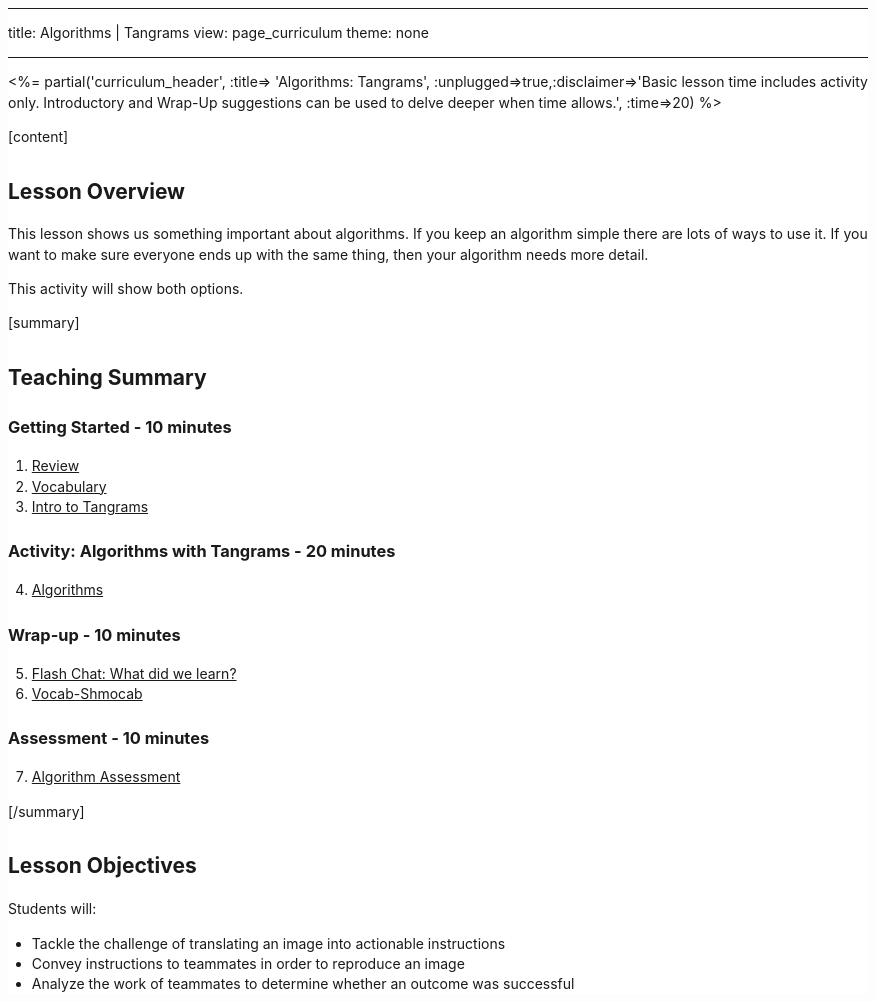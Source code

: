 * * *

title: Algorithms | Tangrams view: page_curriculum theme: none

* * *



<%= partial('curriculum_header', :title=> 'Algorithms: Tangrams', :unplugged=>true,:disclaimer=>'Basic lesson time includes activity only. Introductory and Wrap-Up suggestions can be used to delve deeper when time allows.', :time=>20) %>

[content]

## Lesson Overview

This lesson shows us something important about algorithms. If you keep an algorithm simple there are lots of ways to use it. If you want to make sure everyone ends up with the same thing, then your algorithm needs more detail.

This activity will show both options.

[summary]

## Teaching Summary

### **Getting Started** - 10 minutes

1) [Review](#Review)   
2) [Vocabulary](#Vocab)   
3) [Intro to Tangrams](#GetStarted)   


### **Activity: Algorithms with Tangrams** - 20 minutes

4) [Algorithms](#Activity1)

### **Wrap-up** - 10 minutes

5) [Flash Chat: What did we learn?](#FlashChat)  
6) [Vocab-Shmocab](#Shmocab)

### **Assessment** - 10 minutes

7) [Algorithm Assessment](#Assessment)

[/summary]

## Lesson Objectives

Students will:

  * Tackle the challenge of translating an image into actionable instructions
  * Convey instructions to teammates in order to reproduce an image 
  * Analyze the work of teammates to determine whether an outcome was successful

